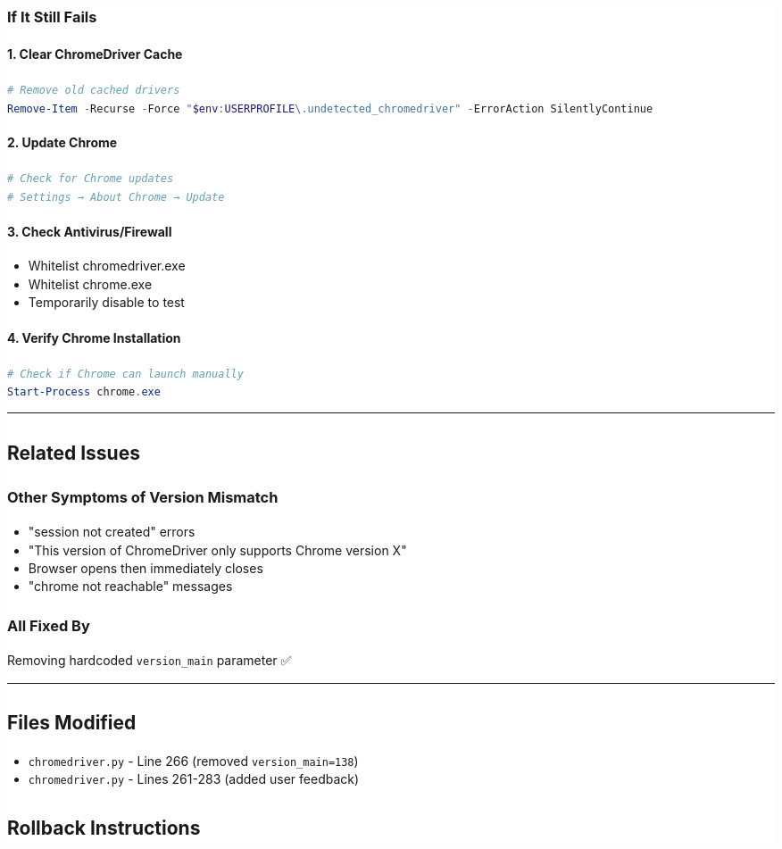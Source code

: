 ### If It Still Fails

#### 1. Clear ChromeDriver Cache

```powershell
# Remove old cached drivers
Remove-Item -Recurse -Force "$env:USERPROFILE\.undetected_chromedriver" -ErrorAction SilentlyContinue
```

#### 2. Update Chrome

```powershell
# Check for Chrome updates
# Settings → About Chrome → Update
```

#### 3. Check Antivirus/Firewall

- Whitelist chromedriver.exe
- Whitelist chrome.exe
- Temporarily disable to test

#### 4. Verify Chrome Installation

```powershell
# Check if Chrome can launch manually
Start-Process chrome.exe
```

---

## Related Issues

### Other Symptoms of Version Mismatch

- "session not created" errors
- "This version of ChromeDriver only supports Chrome version X"
- Browser opens then immediately closes
- "chrome not reachable" messages

### All Fixed By

Removing hardcoded `version_main` parameter ✅

---

## Files Modified

- `chromedriver.py` - Line 266 (removed `version_main=138`)
- `chromedriver.py` - Lines 261-283 (added user feedback)

## Rollback Instructions
